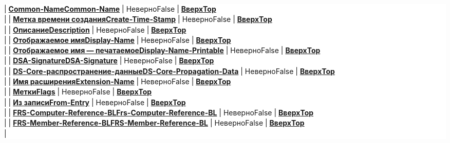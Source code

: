 | [<span data-ttu-id="2d201-184">**Common-Name**</span><span class="sxs-lookup"><span data-stu-id="2d201-184">**Common-Name**</span></span>](a-cn.md)                                               | <span data-ttu-id="2d201-185">Неверно</span><span class="sxs-lookup"><span data-stu-id="2d201-185">False</span></span>     | [<span data-ttu-id="2d201-186">**Вверх**</span><span class="sxs-lookup"><span data-stu-id="2d201-186">**Top**</span></span>](c-top.md)<br/> |
| [<span data-ttu-id="2d201-187">**Метка времени создания**</span><span class="sxs-lookup"><span data-stu-id="2d201-187">**Create-Time-Stamp**</span></span>](a-createtimestamp.md)                            | <span data-ttu-id="2d201-188">Неверно</span><span class="sxs-lookup"><span data-stu-id="2d201-188">False</span></span>     | [<span data-ttu-id="2d201-189">**Вверх**</span><span class="sxs-lookup"><span data-stu-id="2d201-189">**Top**</span></span>](c-top.md)<br/> |
| [<span data-ttu-id="2d201-190">**Описание**</span><span class="sxs-lookup"><span data-stu-id="2d201-190">**Description**</span></span>](a-description.md)                                      | <span data-ttu-id="2d201-191">Неверно</span><span class="sxs-lookup"><span data-stu-id="2d201-191">False</span></span>     | [<span data-ttu-id="2d201-192">**Вверх**</span><span class="sxs-lookup"><span data-stu-id="2d201-192">**Top**</span></span>](c-top.md)<br/> |
| [<span data-ttu-id="2d201-193">**Отображаемое имя**</span><span class="sxs-lookup"><span data-stu-id="2d201-193">**Display-Name**</span></span>](a-displayname.md)                                     | <span data-ttu-id="2d201-194">Неверно</span><span class="sxs-lookup"><span data-stu-id="2d201-194">False</span></span>     | [<span data-ttu-id="2d201-195">**Вверх**</span><span class="sxs-lookup"><span data-stu-id="2d201-195">**Top**</span></span>](c-top.md)<br/> |
| [<span data-ttu-id="2d201-196">**Отображаемое имя — печатаемое**</span><span class="sxs-lookup"><span data-stu-id="2d201-196">**Display-Name-Printable**</span></span>](a-displaynameprintable.md)                  | <span data-ttu-id="2d201-197">Неверно</span><span class="sxs-lookup"><span data-stu-id="2d201-197">False</span></span>     | [<span data-ttu-id="2d201-198">**Вверх**</span><span class="sxs-lookup"><span data-stu-id="2d201-198">**Top**</span></span>](c-top.md)<br/> |
| [<span data-ttu-id="2d201-199">**DSA-Signature**</span><span class="sxs-lookup"><span data-stu-id="2d201-199">**DSA-Signature**</span></span>](a-dsasignature.md)                                   | <span data-ttu-id="2d201-200">Неверно</span><span class="sxs-lookup"><span data-stu-id="2d201-200">False</span></span>     | [<span data-ttu-id="2d201-201">**Вверх**</span><span class="sxs-lookup"><span data-stu-id="2d201-201">**Top**</span></span>](c-top.md)<br/> |
| [<span data-ttu-id="2d201-202">**DS-Core-распространение-данные**</span><span class="sxs-lookup"><span data-stu-id="2d201-202">**DS-Core-Propagation-Data**</span></span>](a-dscorepropagationdata.md)               | <span data-ttu-id="2d201-203">Неверно</span><span class="sxs-lookup"><span data-stu-id="2d201-203">False</span></span>     | [<span data-ttu-id="2d201-204">**Вверх**</span><span class="sxs-lookup"><span data-stu-id="2d201-204">**Top**</span></span>](c-top.md)<br/> |
| [<span data-ttu-id="2d201-205">**Имя расширения**</span><span class="sxs-lookup"><span data-stu-id="2d201-205">**Extension-Name**</span></span>](a-extensionname.md)                                 | <span data-ttu-id="2d201-206">Неверно</span><span class="sxs-lookup"><span data-stu-id="2d201-206">False</span></span>     | [<span data-ttu-id="2d201-207">**Вверх**</span><span class="sxs-lookup"><span data-stu-id="2d201-207">**Top**</span></span>](c-top.md)<br/> |
| [<span data-ttu-id="2d201-208">**Метки**</span><span class="sxs-lookup"><span data-stu-id="2d201-208">**Flags**</span></span>](a-flags.md)                                                  | <span data-ttu-id="2d201-209">Неверно</span><span class="sxs-lookup"><span data-stu-id="2d201-209">False</span></span>     | [<span data-ttu-id="2d201-210">**Вверх**</span><span class="sxs-lookup"><span data-stu-id="2d201-210">**Top**</span></span>](c-top.md)<br/> |
| [<span data-ttu-id="2d201-211">**Из записи**</span><span class="sxs-lookup"><span data-stu-id="2d201-211">**From-Entry**</span></span>](a-fromentry.md)                                         | <span data-ttu-id="2d201-212">Неверно</span><span class="sxs-lookup"><span data-stu-id="2d201-212">False</span></span>     | [<span data-ttu-id="2d201-213">**Вверх**</span><span class="sxs-lookup"><span data-stu-id="2d201-213">**Top**</span></span>](c-top.md)<br/> |
| [<span data-ttu-id="2d201-214">**FRS-Computer-Reference-BL**</span><span class="sxs-lookup"><span data-stu-id="2d201-214">**Frs-Computer-Reference-BL**</span></span>](a-frscomputerreferencebl.md)             | <span data-ttu-id="2d201-215">Неверно</span><span class="sxs-lookup"><span data-stu-id="2d201-215">False</span></span>     | [<span data-ttu-id="2d201-216">**Вверх**</span><span class="sxs-lookup"><span data-stu-id="2d201-216">**Top**</span></span>](c-top.md)<br/> |
| [<span data-ttu-id="2d201-217">**FRS-Member-Reference-BL**</span><span class="sxs-lookup"><span data-stu-id="2d201-217">**FRS-Member-Reference-BL**</span></span>](a-frsmemberreferencebl.md)                 | <span data-ttu-id="2d201-218">Неверно</span><span class="sxs-lookup"><span data-stu-id="2d201-218">False</span></span>     | [<span data-ttu-id="2d201-219">**Вверх**</span><span class="sxs-lookup"><span data-stu-id="2d201-219">**Top**</span></span>](c-top.md)<br/> |